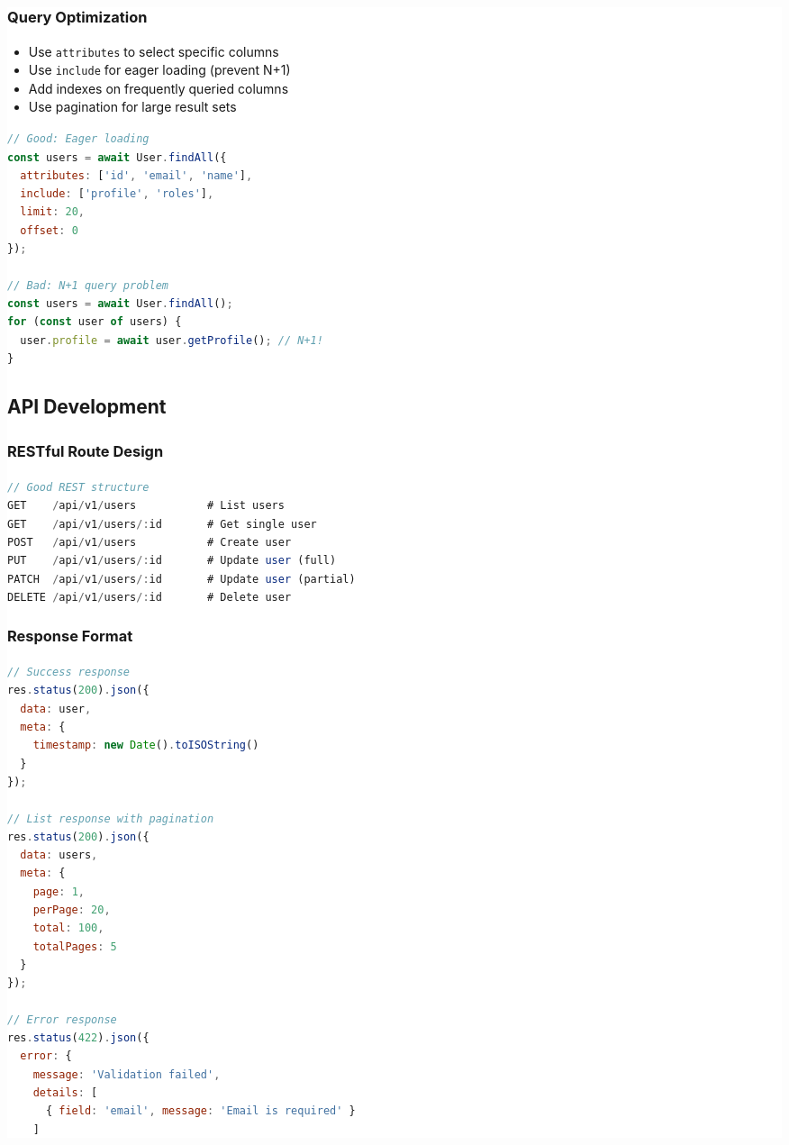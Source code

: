 
### Query Optimization
- Use `attributes` to select specific columns
- Use `include` for eager loading (prevent N+1)
- Add indexes on frequently queried columns
- Use pagination for large result sets

```javascript
// Good: Eager loading
const users = await User.findAll({
  attributes: ['id', 'email', 'name'],
  include: ['profile', 'roles'],
  limit: 20,
  offset: 0
});

// Bad: N+1 query problem
const users = await User.findAll();
for (const user of users) {
  user.profile = await user.getProfile(); // N+1!
}
```

## API Development

### RESTful Route Design
```javascript
// Good REST structure
GET    /api/v1/users           # List users
GET    /api/v1/users/:id       # Get single user
POST   /api/v1/users           # Create user
PUT    /api/v1/users/:id       # Update user (full)
PATCH  /api/v1/users/:id       # Update user (partial)
DELETE /api/v1/users/:id       # Delete user
```

### Response Format
```javascript
// Success response
res.status(200).json({
  data: user,
  meta: {
    timestamp: new Date().toISOString()
  }
});

// List response with pagination
res.status(200).json({
  data: users,
  meta: {
    page: 1,
    perPage: 20,
    total: 100,
    totalPages: 5
  }
});

// Error response
res.status(422).json({
  error: {
    message: 'Validation failed',
    details: [
      { field: 'email', message: 'Email is required' }
    ]
```